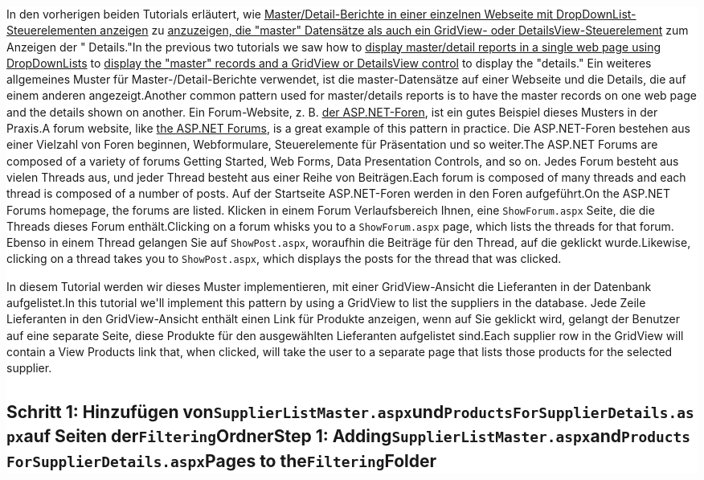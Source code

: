 <span data-ttu-id="435d3-110">In den vorherigen beiden Tutorials erläutert, wie [Master/Detail-Berichte in einer einzelnen Webseite mit DropDownList-Steuerelementen anzeigen](master-detail-filtering-with-a-dropdownlist-cs.md) zu [anzuzeigen, die "master" Datensätze als auch ein GridView- oder DetailsView-Steuerelement](master-detail-filtering-with-two-dropdownlists-cs.md) zum Anzeigen der " Details."</span><span class="sxs-lookup"><span data-stu-id="435d3-110">In the previous two tutorials we saw how to [display master/detail reports in a single web page using DropDownLists](master-detail-filtering-with-a-dropdownlist-cs.md) to [display the "master" records and a GridView or DetailsView control](master-detail-filtering-with-two-dropdownlists-cs.md) to display the "details."</span></span> <span data-ttu-id="435d3-111">Ein weiteres allgemeines Muster für Master-/Detail-Berichte verwendet, ist die master-Datensätze auf einer Webseite und die Details, die auf einem anderen angezeigt.</span><span class="sxs-lookup"><span data-stu-id="435d3-111">Another common pattern used for master/details reports is to have the master records on one web page and the details shown on another.</span></span> <span data-ttu-id="435d3-112">Ein Forum-Website, z. B. [der ASP.NET-Foren](https://forums.asp.net/), ist ein gutes Beispiel dieses Musters in der Praxis.</span><span class="sxs-lookup"><span data-stu-id="435d3-112">A forum website, like [the ASP.NET Forums](https://forums.asp.net/), is a great example of this pattern in practice.</span></span> <span data-ttu-id="435d3-113">Die ASP.NET-Foren bestehen aus einer Vielzahl von Foren beginnen, Webformulare, Steuerelemente für Präsentation und so weiter.</span><span class="sxs-lookup"><span data-stu-id="435d3-113">The ASP.NET Forums are composed of a variety of forums Getting Started, Web Forms, Data Presentation Controls, and so on.</span></span> <span data-ttu-id="435d3-114">Jedes Forum besteht aus vielen Threads aus, und jeder Thread besteht aus einer Reihe von Beiträgen.</span><span class="sxs-lookup"><span data-stu-id="435d3-114">Each forum is composed of many threads and each thread is composed of a number of posts.</span></span> <span data-ttu-id="435d3-115">Auf der Startseite ASP.NET-Foren werden in den Foren aufgeführt.</span><span class="sxs-lookup"><span data-stu-id="435d3-115">On the ASP.NET Forums homepage, the forums are listed.</span></span> <span data-ttu-id="435d3-116">Klicken in einem Forum Verlaufsbereich Ihnen, eine `ShowForum.aspx` Seite, die die Threads dieses Forum enthält.</span><span class="sxs-lookup"><span data-stu-id="435d3-116">Clicking on a forum whisks you to a `ShowForum.aspx` page, which lists the threads for that forum.</span></span> <span data-ttu-id="435d3-117">Ebenso in einem Thread gelangen Sie auf `ShowPost.aspx`, woraufhin die Beiträge für den Thread, auf die geklickt wurde.</span><span class="sxs-lookup"><span data-stu-id="435d3-117">Likewise, clicking on a thread takes you to `ShowPost.aspx`, which displays the posts for the thread that was clicked.</span></span>

<span data-ttu-id="435d3-118">In diesem Tutorial werden wir dieses Muster implementieren, mit einer GridView-Ansicht die Lieferanten in der Datenbank aufgelistet.</span><span class="sxs-lookup"><span data-stu-id="435d3-118">In this tutorial we'll implement this pattern by using a GridView to list the suppliers in the database.</span></span> <span data-ttu-id="435d3-119">Jede Zeile Lieferanten in den GridView-Ansicht enthält einen Link für Produkte anzeigen, wenn auf Sie geklickt wird, gelangt der Benutzer auf eine separate Seite, diese Produkte für den ausgewählten Lieferanten aufgelistet sind.</span><span class="sxs-lookup"><span data-stu-id="435d3-119">Each supplier row in the GridView will contain a View Products link that, when clicked, will take the user to a separate page that lists those products for the selected supplier.</span></span>

## <a name="step-1-addingsupplierlistmasteraspxandproductsforsupplierdetailsaspxpages-to-thefilteringfolder"></a><span data-ttu-id="435d3-120">Schritt 1: Hinzufügen von`SupplierListMaster.aspx`und`ProductsForSupplierDetails.aspx`auf Seiten der`Filtering`Ordner</span><span class="sxs-lookup"><span data-stu-id="435d3-120">Step 1: Adding`SupplierListMaster.aspx`and`ProductsForSupplierDetails.aspx`Pages to the`Filtering`Folder</span></span>
